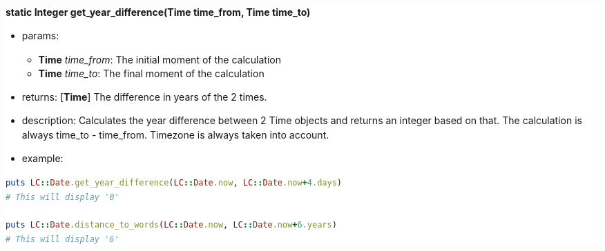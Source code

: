  **static Integer get\_year\_difference(Time time\_from, Time time\_to)**

- params:
	-  **Time** *time\_from*: The initial moment of the calculation
	-  **Time** *time\_to*: The final moment of the calculation

- returns: [**Time**] The difference in years of the 2 times.

- description: Calculates the year difference between 2 Time objects and returns an integer based on that. The calculation is always time\_to - time\_from. Timezone is always taken into account.

- example:

```ruby
puts LC::Date.get_year_difference(LC::Date.now, LC::Date.now+4.days)
# This will display '0'

puts LC::Date.distance_to_words(LC::Date.now, LC::Date.now+6.years)
# This will display '6'
```
